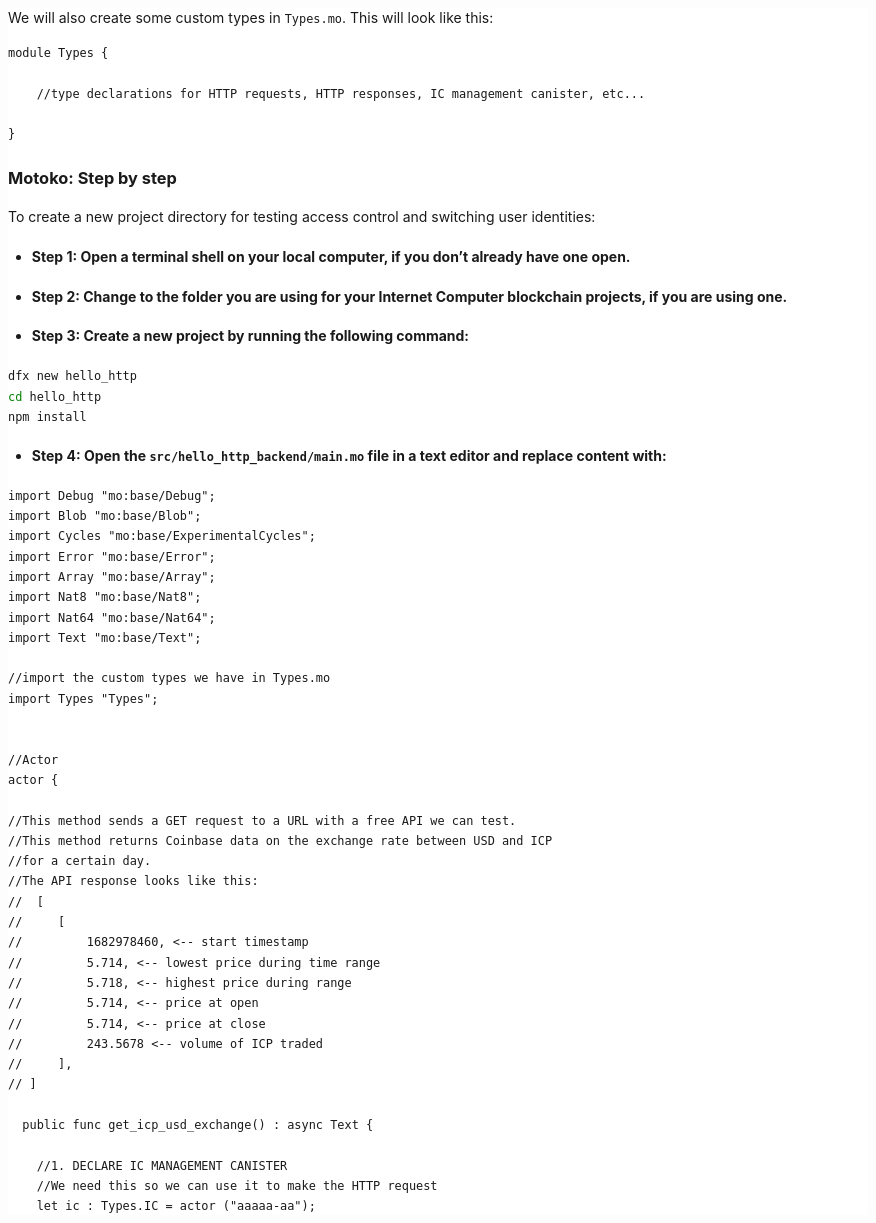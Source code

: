 We will also create some custom types in `Types.mo`. This will look like this:

```motoko
module Types {

    //type declarations for HTTP requests, HTTP responses, IC management canister, etc...

}
```

### Motoko: Step by step

To create a new project directory for testing access control and switching user identities:

- #### Step 1:  Open a terminal shell on your local computer, if you don’t already have one open.

- #### Step 2:  Change to the folder you are using for your Internet Computer blockchain projects, if you are using one.

- #### Step 3:  Create a new project by running the following command:

```bash
dfx new hello_http
cd hello_http
npm install
```

- #### Step 4:  Open the `src/hello_http_backend/main.mo` file in a text editor and replace content with:

```motoko
import Debug "mo:base/Debug";
import Blob "mo:base/Blob";
import Cycles "mo:base/ExperimentalCycles";
import Error "mo:base/Error";
import Array "mo:base/Array";
import Nat8 "mo:base/Nat8";
import Nat64 "mo:base/Nat64";
import Text "mo:base/Text";

//import the custom types we have in Types.mo
import Types "Types";


//Actor
actor {

//This method sends a GET request to a URL with a free API we can test.
//This method returns Coinbase data on the exchange rate between USD and ICP 
//for a certain day.
//The API response looks like this:
//  [
//     [
//         1682978460, <-- start timestamp
//         5.714, <-- lowest price during time range 
//         5.718, <-- highest price during range
//         5.714, <-- price at open
//         5.714, <-- price at close
//         243.5678 <-- volume of ICP traded
//     ],
// ]
  
  public func get_icp_usd_exchange() : async Text {

    //1. DECLARE IC MANAGEMENT CANISTER
    //We need this so we can use it to make the HTTP request
    let ic : Types.IC = actor ("aaaaa-aa");

```